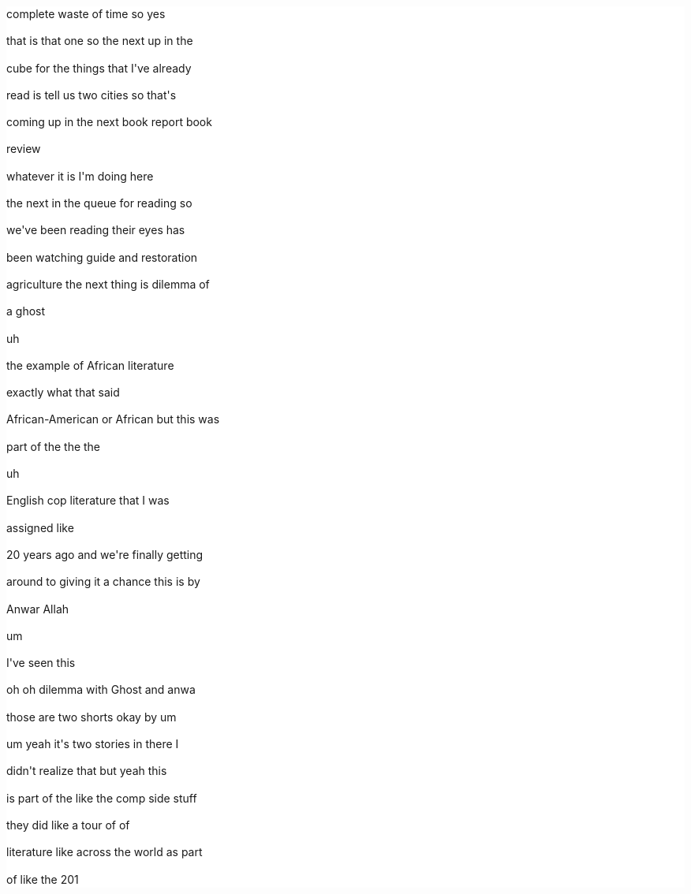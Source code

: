 complete waste of time so yes

that is that one so the next up in the

cube for the things that I&#39;ve already

read is tell us two cities so that&#39;s

coming up in the next book report book

review

whatever it is I&#39;m doing here

the next in the queue for reading so

we&#39;ve been reading their eyes has

been watching guide and restoration

agriculture the next thing is dilemma of

a ghost

uh

the example of African literature

exactly what that said

African-American or African but this was

part of the the the

uh

English cop literature that I was

assigned like

20 years ago and we&#39;re finally getting

around to giving it a chance this is by

Anwar Allah

um

I&#39;ve seen this

oh oh dilemma with Ghost and anwa

those are two shorts okay by um

um yeah it&#39;s two stories in there I

didn&#39;t realize that but yeah this

is part of the like the comp side stuff

they did like a tour of of

literature like across the world as part

of like the 201
